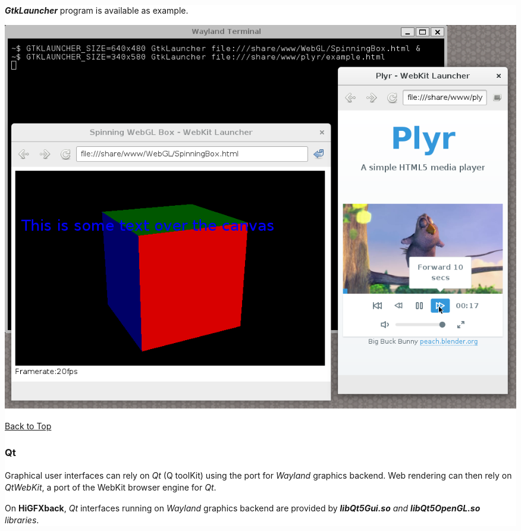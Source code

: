 _**GtkLauncher**_ program is available as example.

![](screenshots/webkitgtk-wayland.png)

[Back to Top](#contents)

<a name="qt"></a>

### Qt

Graphical user interfaces can rely on _Qt_ (Q toolKit) using the port for _Wayland_ graphics backend.
Web rendering can then rely on _QtWebKit_, a port of the WebKit browser engine for _Qt_.

On **HiGFXback**, _Qt_ interfaces running on _Wayland_ graphics backend are provided by _**libQt5Gui.so** and **libQt5OpenGL.so** libraries_.
